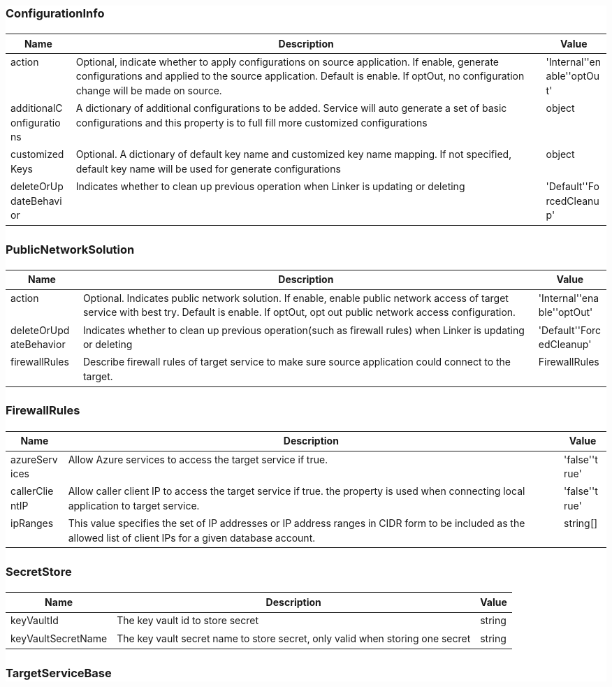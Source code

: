 

### ConfigurationInfo

| Name | Description | Value |
|-|-|-|
| action | Optional, indicate whether to apply configurations on source application. If enable, generate configurations and applied to the source application. Default is enable. If optOut, no configuration change will be made on source. | 'Internal''enable''optOut' |
| additionalConfigurations | A dictionary of additional configurations to be added. Service will auto generate a set of basic configurations and this property is to full fill more customized configurations | object |
| customizedKeys | Optional. A dictionary of default key name and customized key name mapping. If not specified, default key name will be used for generate configurations | object |
| deleteOrUpdateBehavior | Indicates whether to clean up previous operation when Linker is updating or deleting | 'Default''ForcedCleanup' |


### PublicNetworkSolution

| Name | Description | Value |
|-|-|-|
| action | Optional. Indicates public network solution. If enable, enable public network access of target service with best try. Default is enable. If optOut, opt out public network access configuration. | 'Internal''enable''optOut' |
| deleteOrUpdateBehavior | Indicates whether to clean up previous operation(such as firewall rules) when Linker is updating or deleting | 'Default''ForcedCleanup' |
| firewallRules | Describe firewall rules of target service to make sure source application could connect to the target. | FirewallRules |


### FirewallRules

| Name | Description | Value |
|-|-|-|
| azureServices | Allow Azure services to access the target service if true. | 'false''true' |
| callerClientIP | Allow caller client IP to access the target service if true. the property is used when connecting local application to target service. | 'false''true' |
| ipRanges | This value specifies the set of IP addresses or IP address ranges in CIDR form to be included as the allowed list of client IPs for a given database account. | string[] |


### SecretStore

| Name | Description | Value |
|-|-|-|
| keyVaultId | The key vault id to store secret | string |
| keyVaultSecretName | The key vault secret name to store secret, only valid when storing one secret | string |


### TargetServiceBase
